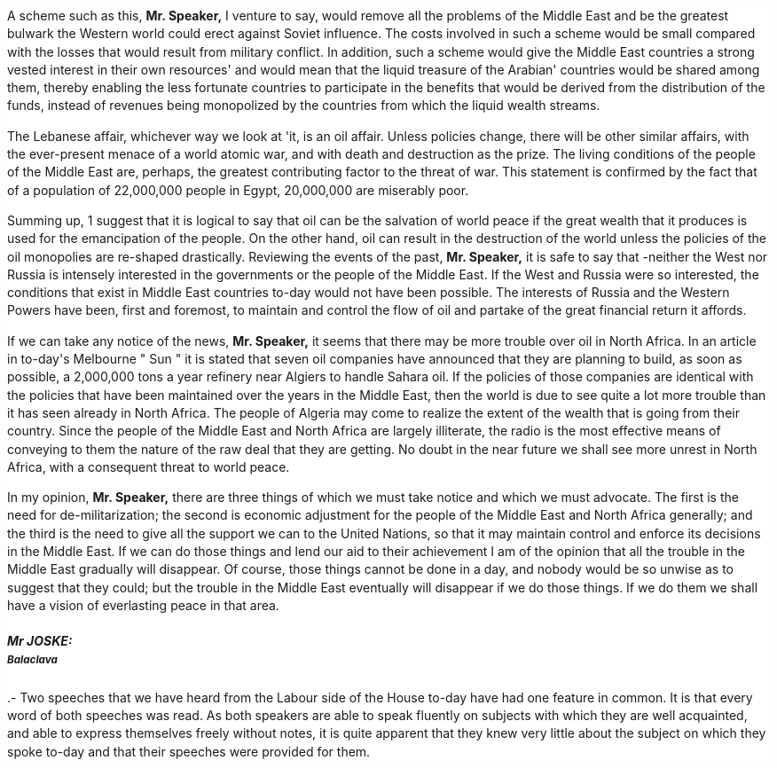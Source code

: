 A scheme such as this,  **Mr. Speaker,**  I venture to say, would remove all the problems of the Middle East and be the greatest bulwark the Western world could erect against Soviet influence. The costs involved in such a scheme would be small compared with the losses that would result from military conflict. In addition, such a scheme would give the Middle East countries a strong vested interest in their own resources' and would mean that the liquid treasure of the Arabian' countries would be shared among them, thereby enabling the less fortunate countries to participate in the benefits that would be derived from the distribution of the funds, instead of revenues being monopolized by the countries from which the liquid wealth streams. 

The Lebanese affair, whichever way we look at 'it, is an oil affair. Unless policies change, there will be other similar affairs, with the ever-present menace of a world atomic war, and with death and destruction as the prize. The living conditions of the people of the Middle East are, perhaps, the greatest contributing factor to the threat of war. This statement is confirmed by the fact that of a population of 22,000,000 people in Egypt, 20,000,000 are miserably poor. 

Summing up,  1  suggest that it is logical to say that oil can be the salvation of world peace if the great wealth that it produces is used for the emancipation of the people. On the other hand, oil can result in the destruction of the world unless the policies of the oil monopolies are re-shaped drastically. Reviewing the events of the past,  **Mr. Speaker,**  it is safe to say that -neither the West nor Russia is intensely interested in the governments or the people of the Middle East. If the West and Russia were so interested, the conditions that exist in Middle East countries to-day would not have been possible. The interests of Russia and the Western Powers have been, first and foremost, to maintain and control the flow of oil and partake of the great financial return it affords. 

If we can take any notice of the news,  **Mr. Speaker,**  it seems that there may be more trouble over oil in North Africa. In an article in to-day's Melbourne " Sun " it is stated that seven oil companies have announced that they are planning to build, as soon as possible, a 2,000,000 tons a year refinery near Algiers to handle Sahara oil. If the policies of those companies are identical with the policies that have been maintained over the years in the Middle East, then the world is due to see quite a lot more trouble than it has seen already in North Africa. The people of Algeria may come to realize the extent of the wealth that is going from their country. Since the people of the Middle East and North Africa are largely illiterate, the radio is the most effective means of conveying to them the nature of the raw deal that they are getting. No doubt in the near future we shall see more unrest in North Africa, with a consequent threat to world peace. 

In my opinion,  **Mr. Speaker,**  there are three things of which we must take notice and which we must advocate. The first is the need for de-militarization; the second is economic adjustment for the people of the Middle East and North Africa generally; and the third is the need to give all the support we can to the United Nations, so that it may maintain control and enforce its decisions in the Middle East. If we can do those things and lend our aid to their achievement I am of the opinion that all the trouble in the Middle East gradually will disappear. Of course, those things cannot be done in a day, and nobody would be so unwise as to suggest that they could; but the trouble in the Middle East eventually will disappear if we do those things. If we do them we shall have a vision of everlasting peace in that area. 

##### Mr JOSKE:<br><small class="text-muted">Balaclava</small>

.- Two speeches that we have heard from the Labour side of the House to-day have had one feature in common. It is that every word of both speeches was read. As both speakers are able to speak fluently on subjects with which they are well acquainted, and able to express themselves freely without notes, it is quite apparent that they knew very little about the subject on which they spoke to-day and that their speeches were provided for them. 
